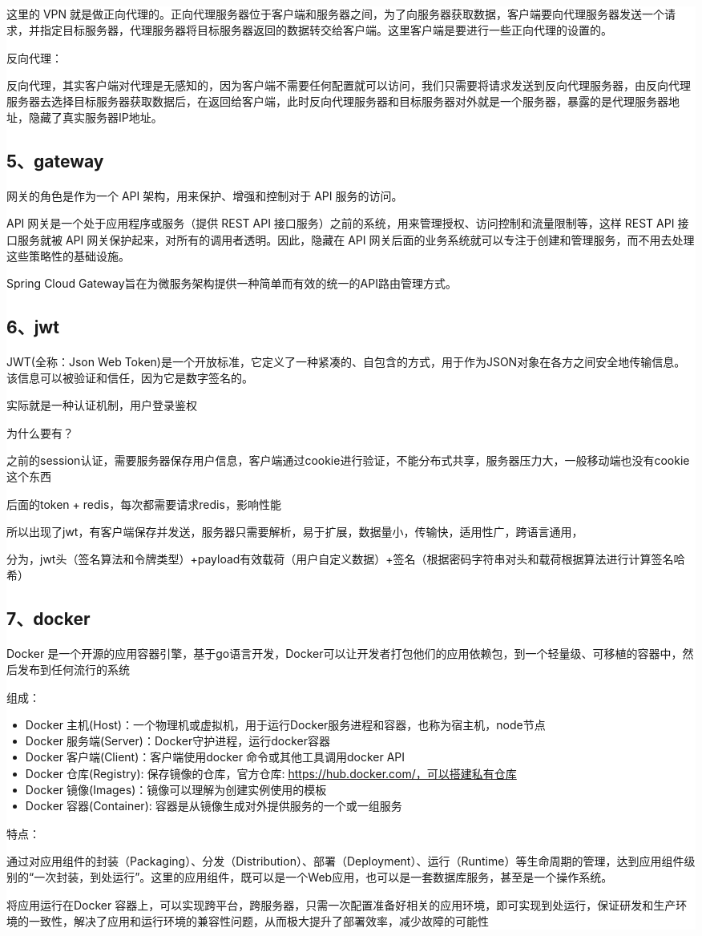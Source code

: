 这里的 VPN 就是做正向代理的。正向代理服务器位于客户端和服务器之间，为了向服务器获取数据，客户端要向代理服务器发送一个请求，并指定目标服务器，代理服务器将目标服务器返回的数据转交给客户端。这里客户端是要进行一些正向代理的设置的。

反向代理：

反向代理，其实客户端对代理是无感知的，因为客户端不需要任何配置就可以访问，我们只需要将请求发送到反向代理服务器，由反向代理服务器去选择目标服务器获取数据后，在返回给客户端，此时反向代理服务器和目标服务器对外就是一个服务器，暴露的是代理服务器地址，隐藏了真实服务器IP地址。



## 5、gateway

网关的角色是作为一个 API 架构，用来保护、增强和控制对于 API 服务的访问。

API 网关是一个处于应用程序或服务（提供 REST API 接口服务）之前的系统，用来管理授权、访问控制和流量限制等，这样 REST API 接口服务就被 API 网关保护起来，对所有的调用者透明。因此，隐藏在 API 网关后面的业务系统就可以专注于创建和管理服务，而不用去处理这些策略性的基础设施。

Spring Cloud Gateway旨在为微服务架构提供一种简单而有效的统一的API路由管理方式。



## 6、jwt

JWT(全称：Json Web Token)是一个开放标准，它定义了一种紧凑的、自包含的方式，用于作为JSON对象在各方之间安全地传输信息。该信息可以被验证和信任，因为它是数字签名的。

实际就是一种认证机制，用户登录鉴权

为什么要有？

之前的session认证，需要服务器保存用户信息，客户端通过cookie进行验证，不能分布式共享，服务器压力大，一般移动端也没有cookie这个东西

后面的token + redis，每次都需要请求redis，影响性能

所以出现了jwt，有客户端保存并发送，服务器只需要解析，易于扩展，数据量小，传输快，适用性广，跨语言通用，

分为，jwt头（签名算法和令牌类型）+payload有效载荷（用户自定义数据）+签名（根据密码字符串对头和载荷根据算法进行计算签名哈希）



## 7、docker

Docker 是一个开源的应用容器引擎，基于go语言开发，Docker可以让开发者打包他们的应用依赖包，到一个轻量级、可移植的容器中，然后发布到任何流行的系统

组成：

- Docker 主机(Host)：一个物理机或虚拟机，用于运行Docker服务进程和容器，也称为宿主机，node节点
- Docker 服务端(Server)：Docker守护进程，运行docker容器
- Docker 客户端(Client)：客户端使用docker 命令或其他工具调用docker API
- Docker 仓库(Registry): 保存镜像的仓库，官方仓库: https://hub.docker.com/，可以搭建私有仓库
- Docker 镜像(Images)：镜像可以理解为创建实例使用的模板
- Docker 容器(Container): 容器是从镜像生成对外提供服务的一个或一组服务

特点：

通过对应用组件的封装（Packaging）、分发（Distribution）、部署（Deployment）、运行（Runtime）等生命周期的管理，达到应用组件级别的“一次封装，到处运行”。这里的应用组件，既可以是一个Web应用，也可以是一套数据库服务，甚至是一个操作系统。

将应用运行在Docker 容器上，可以实现跨平台，跨服务器，只需一次配置准备好相关的应用环境，即可实现到处运行，保证研发和生产环境的一致性，解决了应用和运行环境的兼容性问题，从而极大提升了部署效率，减少故障的可能性
